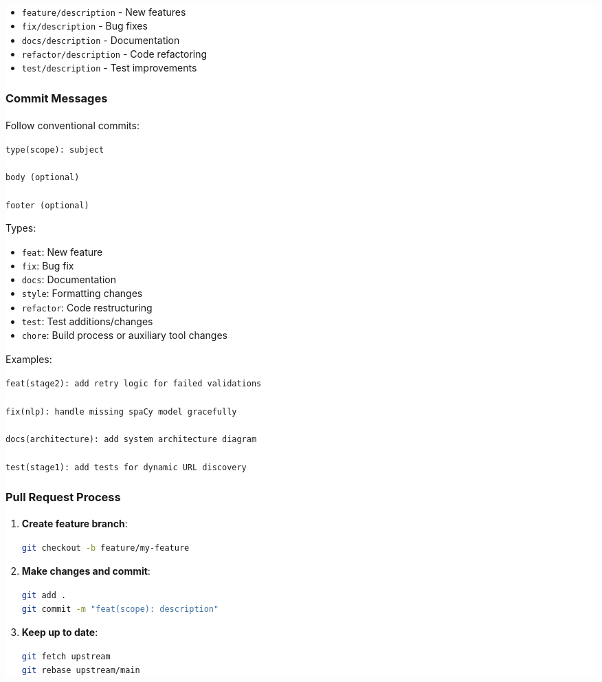 - `feature/description` - New features
- `fix/description` - Bug fixes
- `docs/description` - Documentation
- `refactor/description` - Code refactoring
- `test/description` - Test improvements

### Commit Messages

Follow conventional commits:

```
type(scope): subject

body (optional)

footer (optional)
```

Types:
- `feat`: New feature
- `fix`: Bug fix
- `docs`: Documentation
- `style`: Formatting changes
- `refactor`: Code restructuring
- `test`: Test additions/changes
- `chore`: Build process or auxiliary tool changes

Examples:
```
feat(stage2): add retry logic for failed validations

fix(nlp): handle missing spaCy model gracefully

docs(architecture): add system architecture diagram

test(stage1): add tests for dynamic URL discovery
```

### Pull Request Process

1. **Create feature branch**:
   ```bash
   git checkout -b feature/my-feature
   ```

2. **Make changes and commit**:
   ```bash
   git add .
   git commit -m "feat(scope): description"
   ```

3. **Keep up to date**:
   ```bash
   git fetch upstream
   git rebase upstream/main
   ```

